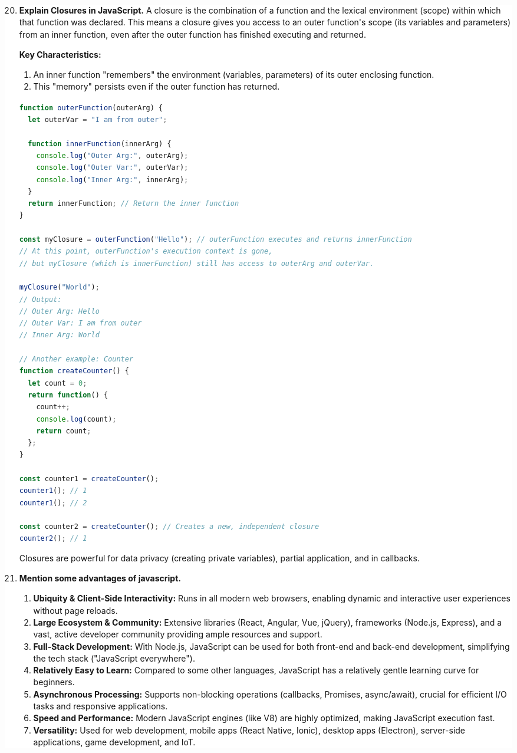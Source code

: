 20. **Explain Closures in JavaScript.**
    A closure is the combination of a function and the lexical environment (scope) within which that function was declared. This means a closure gives you access to an outer function's scope (its variables and parameters) from an inner function, even after the outer function has finished executing and returned.

    **Key Characteristics:**
    1.  An inner function "remembers" the environment (variables, parameters) of its outer enclosing function.
    2.  This "memory" persists even if the outer function has returned.

    ```javascript
    function outerFunction(outerArg) {
      let outerVar = "I am from outer";

      function innerFunction(innerArg) {
        console.log("Outer Arg:", outerArg);
        console.log("Outer Var:", outerVar);
        console.log("Inner Arg:", innerArg);
      }
      return innerFunction; // Return the inner function
    }

    const myClosure = outerFunction("Hello"); // outerFunction executes and returns innerFunction
    // At this point, outerFunction's execution context is gone,
    // but myClosure (which is innerFunction) still has access to outerArg and outerVar.

    myClosure("World");
    // Output:
    // Outer Arg: Hello
    // Outer Var: I am from outer
    // Inner Arg: World

    // Another example: Counter
    function createCounter() {
      let count = 0;
      return function() {
        count++;
        console.log(count);
        return count;
      };
    }

    const counter1 = createCounter();
    counter1(); // 1
    counter1(); // 2

    const counter2 = createCounter(); // Creates a new, independent closure
    counter2(); // 1
    ```
    Closures are powerful for data privacy (creating private variables), partial application, and in callbacks.

21. **Mention some advantages of javascript.**
    1.  **Ubiquity & Client-Side Interactivity:** Runs in all modern web browsers, enabling dynamic and interactive user experiences without page reloads.
    2.  **Large Ecosystem & Community:** Extensive libraries (React, Angular, Vue, jQuery), frameworks (Node.js, Express), and a vast, active developer community providing ample resources and support.
    3.  **Full-Stack Development:** With Node.js, JavaScript can be used for both front-end and back-end development, simplifying the tech stack ("JavaScript everywhere").
    4.  **Relatively Easy to Learn:** Compared to some other languages, JavaScript has a relatively gentle learning curve for beginners.
    5.  **Asynchronous Processing:** Supports non-blocking operations (callbacks, Promises, async/await), crucial for efficient I/O tasks and responsive applications.
    6.  **Speed and Performance:** Modern JavaScript engines (like V8) are highly optimized, making JavaScript execution fast.
    7.  **Versatility:** Used for web development, mobile apps (React Native, Ionic), desktop apps (Electron), server-side applications, game development, and IoT.